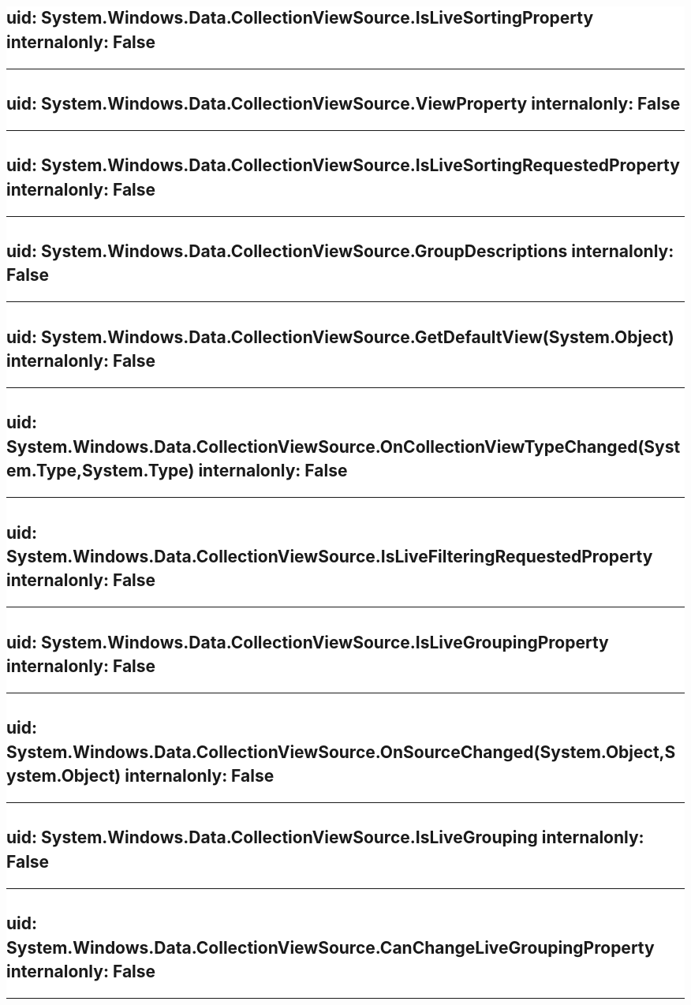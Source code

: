 uid: System.Windows.Data.CollectionViewSource.IsLiveSortingProperty
internalonly: False
---

---
uid: System.Windows.Data.CollectionViewSource.ViewProperty
internalonly: False
---

---
uid: System.Windows.Data.CollectionViewSource.IsLiveSortingRequestedProperty
internalonly: False
---

---
uid: System.Windows.Data.CollectionViewSource.GroupDescriptions
internalonly: False
---

---
uid: System.Windows.Data.CollectionViewSource.GetDefaultView(System.Object)
internalonly: False
---

---
uid: System.Windows.Data.CollectionViewSource.OnCollectionViewTypeChanged(System.Type,System.Type)
internalonly: False
---

---
uid: System.Windows.Data.CollectionViewSource.IsLiveFilteringRequestedProperty
internalonly: False
---

---
uid: System.Windows.Data.CollectionViewSource.IsLiveGroupingProperty
internalonly: False
---

---
uid: System.Windows.Data.CollectionViewSource.OnSourceChanged(System.Object,System.Object)
internalonly: False
---

---
uid: System.Windows.Data.CollectionViewSource.IsLiveGrouping
internalonly: False
---

---
uid: System.Windows.Data.CollectionViewSource.CanChangeLiveGroupingProperty
internalonly: False
---

---